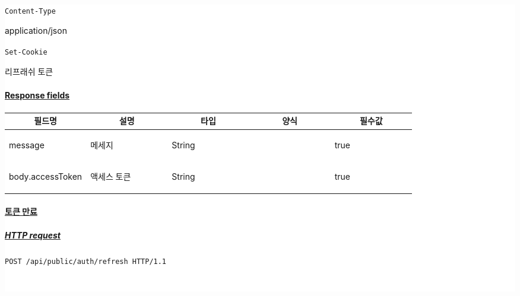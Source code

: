 </tr>
</thead>
<tbody>
<tr>
<td class="tableblock halign-left valign-top"><p class="tableblock"><code>Content-Type</code></p></td>
<td class="tableblock halign-left valign-top"><p class="tableblock">application/json</p></td>
</tr>
<tr>
<td class="tableblock halign-left valign-top"><p class="tableblock"><code>Set-Cookie</code></p></td>
<td class="tableblock halign-left valign-top"><p class="tableblock">리프래쉬 토큰</p></td>
</tr>
</tbody>
</table>
</div>
<div class="sect3">
<h4 id="resources-auth-refresh_response_fields"><a class="link" href="#resources-auth-refresh_response_fields">Response fields</a></h4>
<table class="tableblock frame-all grid-all stretch">
<colgroup>
<col style="width: 20%;">
<col style="width: 20%;">
<col style="width: 20%;">
<col style="width: 20%;">
<col style="width: 20%;">
</colgroup>
<thead>
<tr>
<th class="tableblock halign-left valign-top">필드명</th>
<th class="tableblock halign-left valign-top">설명</th>
<th class="tableblock halign-left valign-top">타입</th>
<th class="tableblock halign-left valign-top">양식</th>
<th class="tableblock halign-left valign-top">필수값</th>
</tr>
</thead>
<tbody>
<tr>
<td class="tableblock halign-left valign-top"><p class="tableblock">message</p></td>
<td class="tableblock halign-left valign-top"><p class="tableblock">메세지</p></td>
<td class="tableblock halign-left valign-top"><p class="tableblock">String</p></td>
<td class="tableblock halign-left valign-top"></td>
<td class="tableblock halign-left valign-top"><p class="tableblock">true</p></td>
</tr>
<tr>
<td class="tableblock halign-left valign-top"><p class="tableblock">body.accessToken</p></td>
<td class="tableblock halign-left valign-top"><p class="tableblock">액세스 토큰</p></td>
<td class="tableblock halign-left valign-top"><p class="tableblock">String</p></td>
<td class="tableblock halign-left valign-top"></td>
<td class="tableblock halign-left valign-top"><p class="tableblock">true</p></td>
</tr>
</tbody>
</table>
</div>
<div class="sect3">
<h4 id="resources-auth-refresh-error-expired"><a class="link" href="#resources-auth-refresh-error-expired">토큰 만료</a></h4>
<div class="sect4">
<h5 id="resources-auth-refresh-error-expired_http_request"><a class="link" href="#resources-auth-refresh-error-expired_http_request">HTTP request</a></h5>
<div class="listingblock">
<div class="content">
<pre class="highlightjs highlight nowrap"><code data-lang="http" class="language-http hljs">POST /api/public/auth/refresh HTTP/1.1